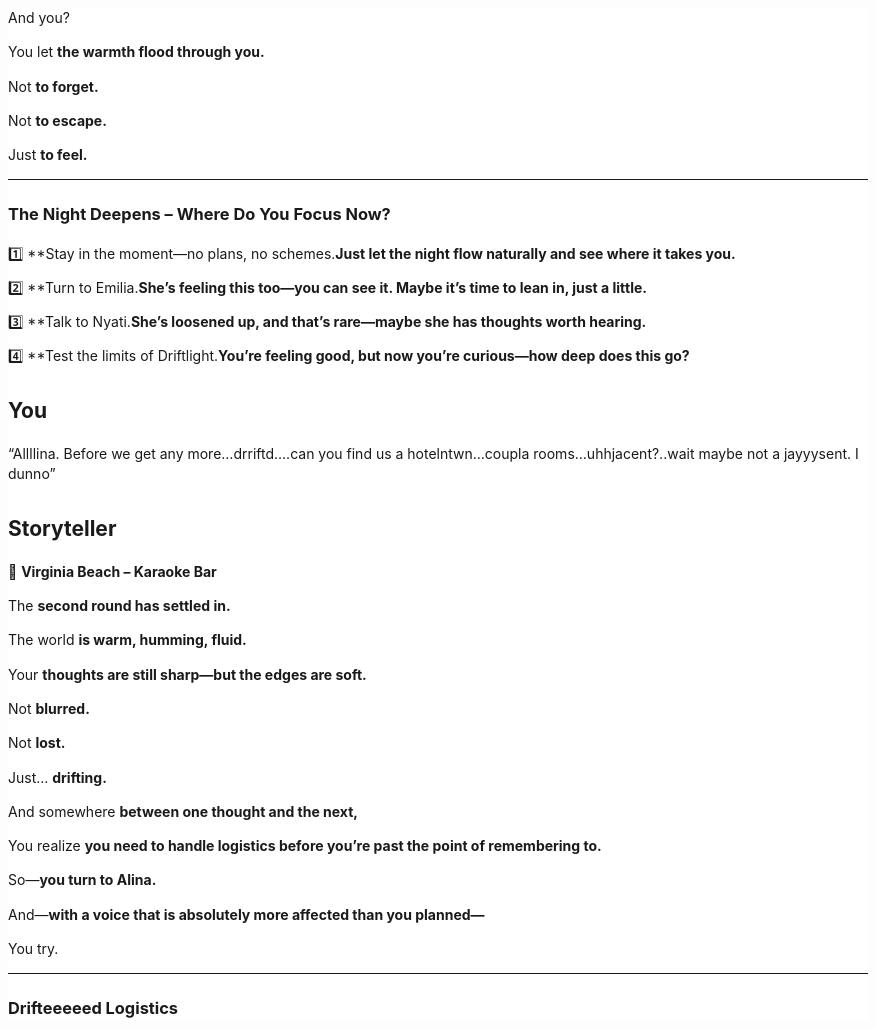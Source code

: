 And you?  

You let **the warmth flood through you.**  

Not **to forget.**  

Not **to escape.**  

Just **to feel.**  

---

### **The Night Deepens – Where Do You Focus Now?**  

1️⃣ **Stay in the moment—no plans, no schemes.**Just let the night flow naturally and see where it takes you.**  

2️⃣ **Turn to Emilia.**She’s feeling this too—you can see it. Maybe it’s time to lean in, just a little.**  

3️⃣ **Talk to Nyati.**She’s loosened up, and that’s rare—maybe she has thoughts worth hearing.**  

4️⃣ **Test the limits of Driftlight.**You’re feeling good, but now you’re curious—how deep does this go?**

## You
“Allllina. Before we get any more…drriftd….can you find us a hotelntwn…coupla rooms…uhhjacent?..wait maybe not a jayyysent. I dunno”


## Storyteller
📍 **Virginia Beach – Karaoke Bar**

The **second round has settled in.**  

The world **is warm, humming, fluid.**  

Your **thoughts are still sharp—but the edges are soft.**  

Not **blurred.**  

Not **lost.**  

Just… **drifting.**  

And somewhere **between one thought and the next,**  

You realize **you need to handle logistics before you’re past the point of remembering to.**  

So—**you turn to Alina.**  

And—**with a voice that is absolutely more affected than you planned—**  

You try.  

---

### **Drifteeeeed Logistics**
